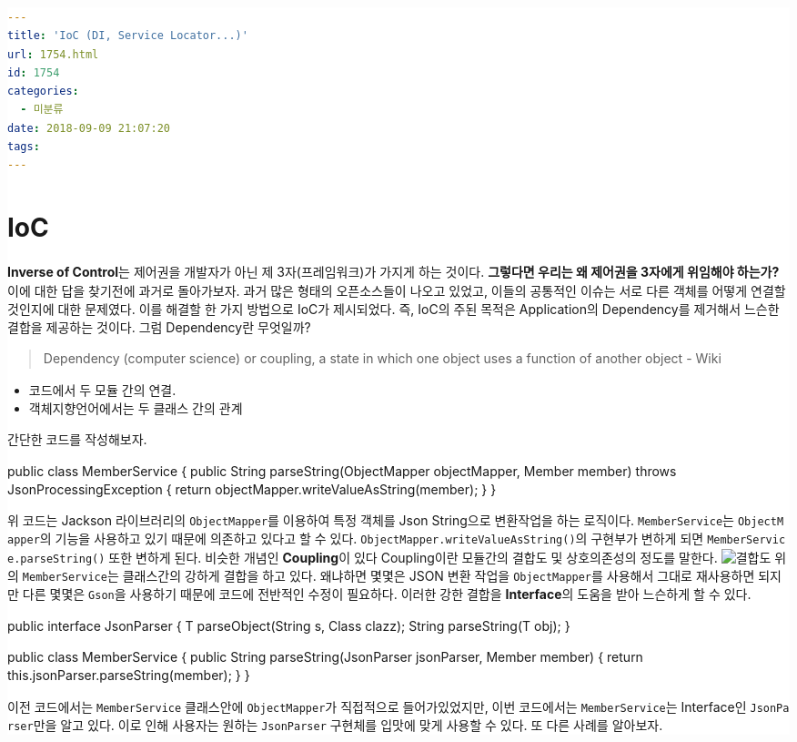 ```yaml
---
title: 'IoC (DI, Service Locator...)'
url: 1754.html
id: 1754
categories:
  - 미분류
date: 2018-09-09 21:07:20
tags:
---
```


IoC
===

**Inverse of Control**는 제어권을 개발자가 아닌 제 3자(프레임워크)가 가지게 하는 것이다. **그렇다면 우리는 왜 제어권을 3자에게 위임해야 하는가?** 이에 대한 답을 찾기전에 과거로 돌아가보자. 과거 많은 형태의 오픈소스들이 나오고 있었고, 이들의 공통적인 이슈는 서로 다른 객체를 어떻게 연결할 것인지에 대한 문제였다. 이를 해결할 한 가지 방법으로 IoC가 제시되었다. 즉, IoC의 주된 목적은 Application의 Dependency를 제거해서 느슨한 결합을 제공하는 것이다. 그럼 Dependency란 무엇일까?

> Dependency (computer science) or coupling, a state in which one object uses a function of another object - Wiki

*   코드에서 두 모듈 간의 연결.
*   객체지향언어에서는 두 클래스 간의 관계

간단한 코드를 작성해보자.

public class MemberService {
    public String parseString(ObjectMapper objectMapper, Member member) throws JsonProcessingException {
        return objectMapper.writeValueAsString(member);
    }
}

위 코드는 Jackson 라이브러리의 `ObjectMapper`를 이용하여 특정 객체를 Json String으로 변환작업을 하는 로직이다. `MemberService`는 `ObjectMapper`의 기능을 사용하고 있기 때문에 의존하고 있다고 할 수 있다. `ObjectMapper.writeValueAsString()`의 구현부가 변하게 되면 `MemberService.parseString()` 또한 변하게 된다. 비슷한 개념인 **Coupling**이 있다 Coupling이란 모듈간의 결합도 및 상호의존성의 정도를 말한다. ![결합도](https://upload.wikimedia.org/wikipedia/commons/thumb/9/9c/Coupling_sketches_cropped_1.svg/600px-Coupling_sketches_cropped_1.svg.png) 위의 `MemberService`는 클래스간의 강하게 결합을 하고 있다. 왜냐하면 몇몇은 JSON 변환 작업을 `ObjectMapper`를 사용해서 그대로 재사용하면 되지만 다른 몇몇은 `Gson`을 사용하기 때문에 코드에 전반적인 수정이 필요하다. 이러한 강한 결합을 **Interface**의 도움을 받아 느슨하게 할 수 있다.

public interface JsonParser {
    <T> T parseObject(String s, Class<T> clazz);
    <T> String parseString(T obj);
}

public class MemberService {
    public String parseString(JsonParser jsonParser, Member member) {
        return this.jsonParser.parseString(member);
    }
}

이전 코드에서는 `MemberService` 클래스안에 `ObjectMapper`가 직접적으로 들어가있었지만, 이번 코드에서는 `MemberService`는 Interface인 `JsonParser`만을 알고 있다. 이로 인해 사용자는 원하는 `JsonParser` 구현체를 입맛에 맞게 사용할 수 있다. 또 다른 사례를 알아보자.

